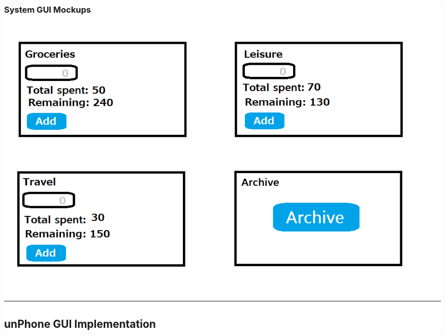 ### System GUI Mockups
![System UI screen mockups](./images/mock_ups.png)

---

## unPhone GUI Implementation